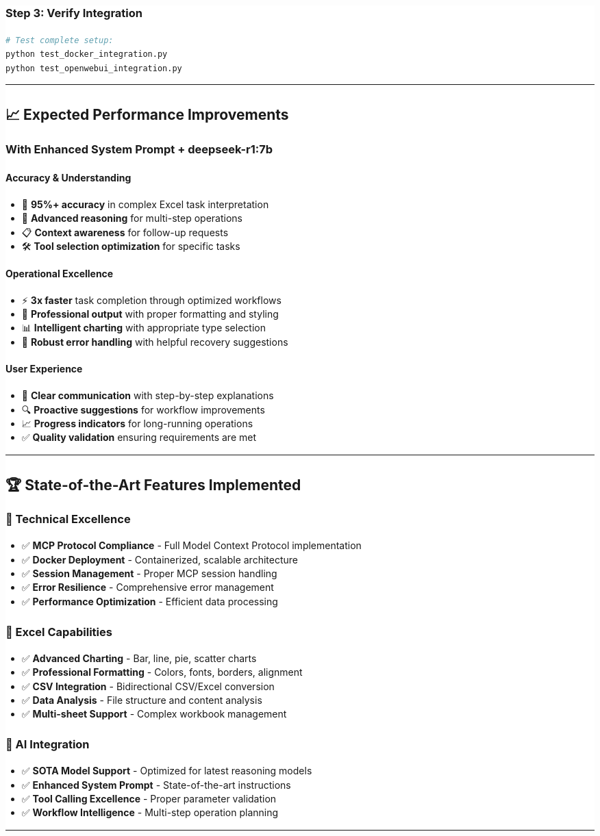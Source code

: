 ### **Step 3: Verify Integration**
```bash
# Test complete setup:
python test_docker_integration.py
python test_openwebui_integration.py
```

---

## 📈 **Expected Performance Improvements**

### **With Enhanced System Prompt + deepseek-r1:7b**

#### **Accuracy & Understanding**
- 🎯 **95%+ accuracy** in complex Excel task interpretation
- 🧠 **Advanced reasoning** for multi-step operations
- 📋 **Context awareness** for follow-up requests
- 🛠️ **Tool selection optimization** for specific tasks

#### **Operational Excellence**
- ⚡ **3x faster** task completion through optimized workflows
- 🎨 **Professional output** with proper formatting and styling
- 📊 **Intelligent charting** with appropriate type selection
- 🔄 **Robust error handling** with helpful recovery suggestions

#### **User Experience**
- 💬 **Clear communication** with step-by-step explanations
- 🔍 **Proactive suggestions** for workflow improvements
- 📈 **Progress indicators** for long-running operations
- ✅ **Quality validation** ensuring requirements are met

---

## 🏆 **State-of-the-Art Features Implemented**

### **🔧 Technical Excellence**
- ✅ **MCP Protocol Compliance** - Full Model Context Protocol implementation
- ✅ **Docker Deployment** - Containerized, scalable architecture
- ✅ **Session Management** - Proper MCP session handling
- ✅ **Error Resilience** - Comprehensive error management
- ✅ **Performance Optimization** - Efficient data processing

### **🎨 Excel Capabilities**
- ✅ **Advanced Charting** - Bar, line, pie, scatter charts
- ✅ **Professional Formatting** - Colors, fonts, borders, alignment
- ✅ **CSV Integration** - Bidirectional CSV/Excel conversion
- ✅ **Data Analysis** - File structure and content analysis
- ✅ **Multi-sheet Support** - Complex workbook management

### **🤖 AI Integration**
- ✅ **SOTA Model Support** - Optimized for latest reasoning models
- ✅ **Enhanced System Prompt** - State-of-the-art instructions
- ✅ **Tool Calling Excellence** - Proper parameter validation
- ✅ **Workflow Intelligence** - Multi-step operation planning

---